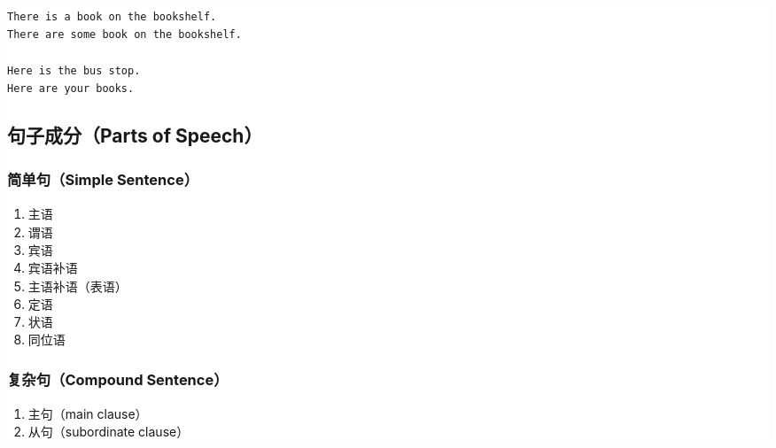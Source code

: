 ```
There is a book on the bookshelf.
There are some book on the bookshelf.

Here is the bus stop.
Here are your books.
```

## 句子成分（Parts of Speech）

### 简单句（Simple Sentence）

1. 主语
2. 谓语
3. 宾语
4. 宾语补语
5. 主语补语（表语）
6. 定语
7. 状语
8. 同位语

### 复杂句（Compound Sentence）

1. 主句（main clause）
2. 从句（subordinate clause）

